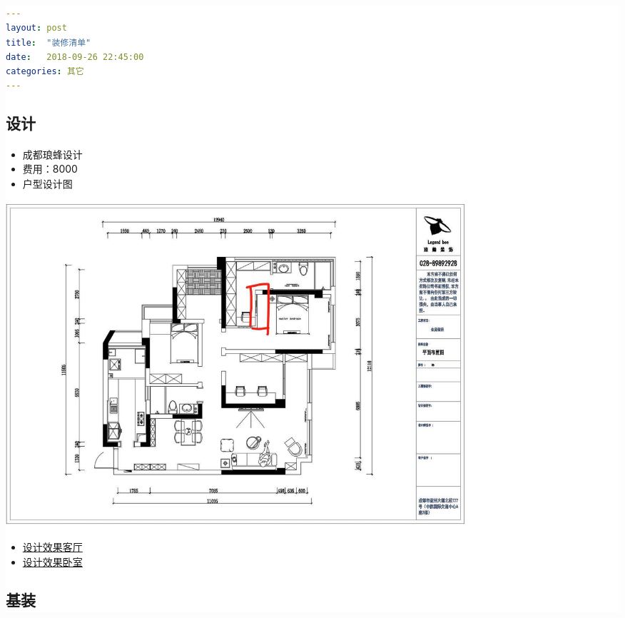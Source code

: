 ```yaml
---
layout: post
title:  "装修清单"
date:   2018-09-26 22:45:00
categories: 其它
---
```


## 设计
* 成都琅蜂设计
* 费用：8000
* 户型设计图

<img src="https://github.com/constling/constling.github.io/blob/master/images/image_huxing.jpg?raw=true" width="75%" height="75%"/>

* [设计效果客厅](https://m.kujiale.com/xiaoguotu/pano/3FO3R8T4KRKM?appver=4.0.1&aspft=weixin&from=groupmessage&fromdesignerapp=true&isappinstalled=0&sharefrom=designer&sharefromapp=1)
* [设计效果卧室](https://www.kujiale.com/xiaoguotu/pano/3FO3R8PEXLHO?fromqrcode=true)

## 基装
